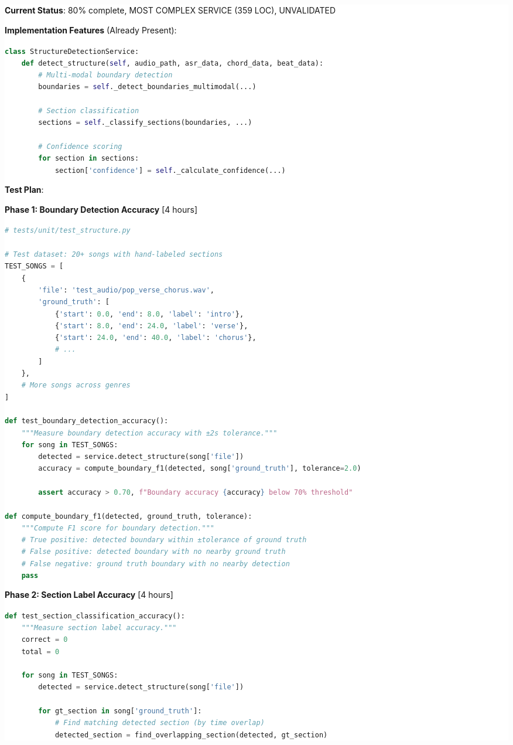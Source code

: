 **Current Status**: 80% complete, MOST COMPLEX SERVICE (359 LOC), UNVALIDATED

**Implementation Features** (Already Present):
```python
class StructureDetectionService:
    def detect_structure(self, audio_path, asr_data, chord_data, beat_data):
        # Multi-modal boundary detection
        boundaries = self._detect_boundaries_multimodal(...)

        # Section classification
        sections = self._classify_sections(boundaries, ...)

        # Confidence scoring
        for section in sections:
            section['confidence'] = self._calculate_confidence(...)
```

**Test Plan**:

**Phase 1: Boundary Detection Accuracy** [4 hours]
```python
# tests/unit/test_structure.py

# Test dataset: 20+ songs with hand-labeled sections
TEST_SONGS = [
    {
        'file': 'test_audio/pop_verse_chorus.wav',
        'ground_truth': [
            {'start': 0.0, 'end': 8.0, 'label': 'intro'},
            {'start': 8.0, 'end': 24.0, 'label': 'verse'},
            {'start': 24.0, 'end': 40.0, 'label': 'chorus'},
            # ...
        ]
    },
    # More songs across genres
]

def test_boundary_detection_accuracy():
    """Measure boundary detection accuracy with ±2s tolerance."""
    for song in TEST_SONGS:
        detected = service.detect_structure(song['file'])
        accuracy = compute_boundary_f1(detected, song['ground_truth'], tolerance=2.0)

        assert accuracy > 0.70, f"Boundary accuracy {accuracy} below 70% threshold"

def compute_boundary_f1(detected, ground_truth, tolerance):
    """Compute F1 score for boundary detection."""
    # True positive: detected boundary within ±tolerance of ground truth
    # False positive: detected boundary with no nearby ground truth
    # False negative: ground truth boundary with no nearby detection
    pass
```

**Phase 2: Section Label Accuracy** [4 hours]
```python
def test_section_classification_accuracy():
    """Measure section label accuracy."""
    correct = 0
    total = 0

    for song in TEST_SONGS:
        detected = service.detect_structure(song['file'])

        for gt_section in song['ground_truth']:
            # Find matching detected section (by time overlap)
            detected_section = find_overlapping_section(detected, gt_section)
```